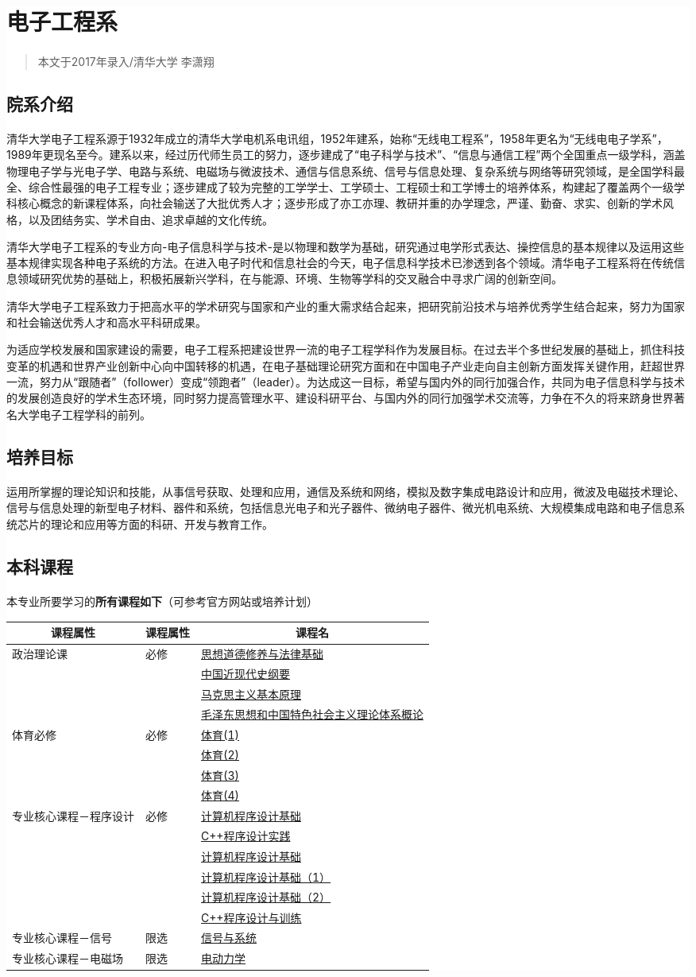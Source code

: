 # 电子工程系

> 本文于2017年录入/清华大学 李潇翔

## 院系介绍

清华大学电子工程系源于1932年成立的清华大学电机系电讯组，1952年建系，始称“无线电工程系”，1958年更名为“无线电电子学系”，1989年更现名至今。建系以来，经过历代师生员工的努力，逐步建成了“电子科学与技术”、“信息与通信工程”两个全国重点一级学科，涵盖物理电子学与光电子学、电路与系统、电磁场与微波技术、通信与信息系统、信号与信息处理、复杂系统与网络等研究领域，是全国学科最全、综合性最强的电子工程专业；逐步建成了较为完整的工学学士、工学硕士、工程硕士和工学博士的培养体系，构建起了覆盖两个一级学科核心概念的新课程体系，向社会输送了大批优秀人才；逐步形成了亦工亦理、教研并重的办学理念，严谨、勤奋、求实、创新的学术风格，以及团结务实、学术自由、追求卓越的文化传统。

清华大学电子工程系的专业方向-电子信息科学与技术-是以物理和数学为基础，研究通过电学形式表达、操控信息的基本规律以及运用这些基本规律实现各种电子系统的方法。在进入电子时代和信息社会的今天，电子信息科学技术已渗透到各个领域。清华电子工程系将在传统信息领域研究优势的基础上，积极拓展新兴学科，在与能源、环境、生物等学科的交叉融合中寻求广阔的创新空间。

清华大学电子工程系致力于把高水平的学术研究与国家和产业的重大需求结合起来，把研究前沿技术与培养优秀学生结合起来，努力为国家和社会输送优秀人才和高水平科研成果。

为适应学校发展和国家建设的需要，电子工程系把建设世界一流的电子工程学科作为发展目标。在过去半个多世纪发展的基础上，抓住科技变革的机遇和世界产业创新中心向中国转移的机遇，在电子基础理论研究方面和在中国电子产业走向自主创新方面发挥关键作用，赶超世界一流，努力从“跟随者”（follower）变成“领跑者”（leader）。为达成这一目标，希望与国内外的同行加强合作，共同为电子信息科学与技术的发展创造良好的学术生态环境，同时努力提高管理水平、建设科研平台、与国内外的同行加强学术交流等，力争在不久的将来跻身世界著名大学电子工程学科的前列。

 

## 培养目标

运用所掌握的理论知识和技能，从事信号获取、处理和应用，通信及系统和网络，模拟及数字集成电路设计和应用，微波及电磁技术理论、信号与信息处理的新型电子材料、器件和系统，包括信息光电子和光子器件、微纳电子器件、微光机电系统、大规模集成电路和电子信息系统芯片的理论和应用等方面的科研、开发与教育工作。

 

## 本科课程

本专业所要学习的**所有课程如下**（可参考官方网站或培养计划）

| **课程属性**           | **课程属性**             | **课程名**                                                   |
| ---------------------- | ------------------------ | ------------------------------------------------------------ |
| 政治理论课             | 必修                     | [思想道德修养与法律基础](http://zhjw.cic.tsinghua.edu.cn/kc.v_kc_all_bs.do?m=showKcXx&p_fajhh=133023F11&p_kch=10610183&gbFlag=yes&pathContent=%C5%E0%D1%F8%B7%BD%B0%B8%BF%CE%B3%CC%D0%C5%CF%A2&moduleName=%B1%BE%BF%C6%C9%FA%C5%E0%D1%F8%B7%BD%B0%B8) |
|                        |                          | [中国近现代史纲要](http://zhjw.cic.tsinghua.edu.cn/kc.v_kc_all_bs.do?m=showKcXx&p_fajhh=133023F11&p_kch=10610193&gbFlag=yes&pathContent=%C5%E0%D1%F8%B7%BD%B0%B8%BF%CE%B3%CC%D0%C5%CF%A2&moduleName=%B1%BE%BF%C6%C9%FA%C5%E0%D1%F8%B7%BD%B0%B8) |
|                        |                          | [马克思主义基本原理](http://zhjw.cic.tsinghua.edu.cn/kc.v_kc_all_bs.do?m=showKcXx&p_fajhh=133023F11&p_kch=10610204&gbFlag=yes&pathContent=%C5%E0%D1%F8%B7%BD%B0%B8%BF%CE%B3%CC%D0%C5%CF%A2&moduleName=%B1%BE%BF%C6%C9%FA%C5%E0%D1%F8%B7%BD%B0%B8) |
|                        |                          | [毛泽东思想和中国特色社会主义理论体系概论](http://zhjw.cic.tsinghua.edu.cn/kc.v_kc_all_bs.do?m=showKcXx&p_fajhh=133023F11&p_kch=10610224&gbFlag=yes&pathContent=%C5%E0%D1%F8%B7%BD%B0%B8%BF%CE%B3%CC%D0%C5%CF%A2&moduleName=%B1%BE%BF%C6%C9%FA%C5%E0%D1%F8%B7%BD%B0%B8) |
| 体育必修               | 必修                     | [体育(1)](http://zhjw.cic.tsinghua.edu.cn/kc.v_kc_all_bs.do?m=showKcXx&p_fajhh=133023F11&p_kch=10720011&gbFlag=yes&pathContent=%C5%E0%D1%F8%B7%BD%B0%B8%BF%CE%B3%CC%D0%C5%CF%A2&moduleName=%B1%BE%BF%C6%C9%FA%C5%E0%D1%F8%B7%BD%B0%B8) |
|                        |                          | [体育(2)](http://zhjw.cic.tsinghua.edu.cn/kc.v_kc_all_bs.do?m=showKcXx&p_fajhh=133023F11&p_kch=10720021&gbFlag=yes&pathContent=%C5%E0%D1%F8%B7%BD%B0%B8%BF%CE%B3%CC%D0%C5%CF%A2&moduleName=%B1%BE%BF%C6%C9%FA%C5%E0%D1%F8%B7%BD%B0%B8) |
|                        |                          | [体育(3)](http://zhjw.cic.tsinghua.edu.cn/kc.v_kc_all_bs.do?m=showKcXx&p_fajhh=133023F11&p_kch=10720031&gbFlag=yes&pathContent=%C5%E0%D1%F8%B7%BD%B0%B8%BF%CE%B3%CC%D0%C5%CF%A2&moduleName=%B1%BE%BF%C6%C9%FA%C5%E0%D1%F8%B7%BD%B0%B8) |
|                        |                          | [体育(4)](http://zhjw.cic.tsinghua.edu.cn/kc.v_kc_all_bs.do?m=showKcXx&p_fajhh=133023F11&p_kch=10720041&gbFlag=yes&pathContent=%C5%E0%D1%F8%B7%BD%B0%B8%BF%CE%B3%CC%D0%C5%CF%A2&moduleName=%B1%BE%BF%C6%C9%FA%C5%E0%D1%F8%B7%BD%B0%B8) |
| 专业核心课程－程序设计 | 必修                     | [计算机程序设计基础](http://zhjw.cic.tsinghua.edu.cn/kc.v_kc_all_bs.do?m=showKcXx&p_fajhh=133023F11&p_kch=20740073&gbFlag=yes&pathContent=%C5%E0%D1%F8%B7%BD%B0%B8%BF%CE%B3%CC%D0%C5%CF%A2&moduleName=%B1%BE%BF%C6%C9%FA%C5%E0%D1%F8%B7%BD%B0%B8) |
|                        |                          | [C++程序设计实践](http://zhjw.cic.tsinghua.edu.cn/kc.v_kc_all_bs.do?m=showKcXx&p_fajhh=133023F11&p_kch=20740092&gbFlag=yes&pathContent=%C5%E0%D1%F8%B7%BD%B0%B8%BF%CE%B3%CC%D0%C5%CF%A2&moduleName=%B1%BE%BF%C6%C9%FA%C5%E0%D1%F8%B7%BD%B0%B8) |
|                        |                          | [计算机程序设计基础](http://zhjw.cic.tsinghua.edu.cn/kc.v_kc_all_bs.do?m=showKcXx&p_fajhh=133023F11&p_kch=20740102&gbFlag=yes&pathContent=%C5%E0%D1%F8%B7%BD%B0%B8%BF%CE%B3%CC%D0%C5%CF%A2&moduleName=%B1%BE%BF%C6%C9%FA%C5%E0%D1%F8%B7%BD%B0%B8) |
|                        |                          | [计算机程序设计基础（1）](http://zhjw.cic.tsinghua.edu.cn/kc.v_kc_all_bs.do?m=showKcXx&p_fajhh=133023F11&p_kch=30230672&gbFlag=yes&pathContent=%C5%E0%D1%F8%B7%BD%B0%B8%BF%CE%B3%CC%D0%C5%CF%A2&moduleName=%B1%BE%BF%C6%C9%FA%C5%E0%D1%F8%B7%BD%B0%B8) |
|                        |                          | [计算机程序设计基础（2）](http://zhjw.cic.tsinghua.edu.cn/kc.v_kc_all_bs.do?m=showKcXx&p_fajhh=133023F11&p_kch=30230683&gbFlag=yes&pathContent=%C5%E0%D1%F8%B7%BD%B0%B8%BF%CE%B3%CC%D0%C5%CF%A2&moduleName=%B1%BE%BF%C6%C9%FA%C5%E0%D1%F8%B7%BD%B0%B8) |
|                        |                          | [C++程序设计与训练](http://zhjw.cic.tsinghua.edu.cn/kc.v_kc_all_bs.do?m=showKcXx&p_fajhh=133023F11&p_kch=30250182&gbFlag=yes&pathContent=%C5%E0%D1%F8%B7%BD%B0%B8%BF%CE%B3%CC%D0%C5%CF%A2&moduleName=%B1%BE%BF%C6%C9%FA%C5%E0%D1%F8%B7%BD%B0%B8) |
| 专业核心课程－信号     | 限选                     | [信号与系统](http://zhjw.cic.tsinghua.edu.cn/kc.v_kc_all_bs.do?m=showKcXx&p_fajhh=133023F11&p_kch=30230104&gbFlag=yes&pathContent=%C5%E0%D1%F8%B7%BD%B0%B8%BF%CE%B3%CC%D0%C5%CF%A2&moduleName=%B1%BE%BF%C6%C9%FA%C5%E0%D1%F8%B7%BD%B0%B8) |
| 专业核心课程－电磁场   | 限选                     | [电动力学](http://zhjw.cic.tsinghua.edu.cn/kc.v_kc_all_bs.do?m=showKcXx&p_fajhh=133023F11&p_kch=30230024&gbFlag=yes&pathContent=%C5%E0%D1%F8%B7%BD%B0%B8%BF%CE%B3%CC%D0%C5%CF%A2&moduleName=%B1%BE%BF%C6%C9%FA%C5%E0%D1%F8%B7%BD%B0%B8) |